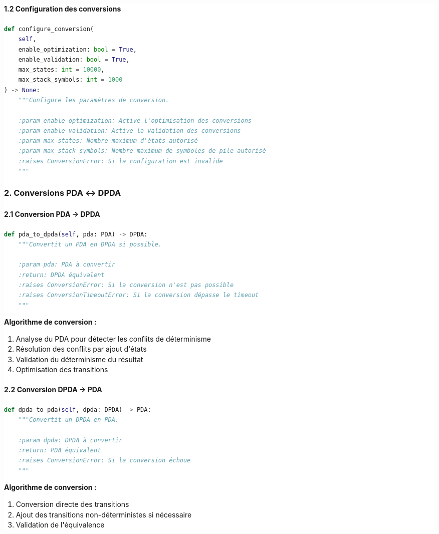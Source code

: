 #### 1.2 Configuration des conversions

```python
def configure_conversion(
    self,
    enable_optimization: bool = True,
    enable_validation: bool = True,
    max_states: int = 10000,
    max_stack_symbols: int = 1000
) -> None:
    """Configure les paramètres de conversion.
    
    :param enable_optimization: Active l'optimisation des conversions
    :param enable_validation: Active la validation des conversions
    :param max_states: Nombre maximum d'états autorisé
    :param max_stack_symbols: Nombre maximum de symboles de pile autorisé
    :raises ConversionError: Si la configuration est invalide
    """
```

### 2. Conversions PDA ↔ DPDA

#### 2.1 Conversion PDA → DPDA

```python
def pda_to_dpda(self, pda: PDA) -> DPDA:
    """Convertit un PDA en DPDA si possible.
    
    :param pda: PDA à convertir
    :return: DPDA équivalent
    :raises ConversionError: Si la conversion n'est pas possible
    :raises ConversionTimeoutError: Si la conversion dépasse le timeout
    """
```

**Algorithme de conversion :**
1. Analyse du PDA pour détecter les conflits de déterminisme
2. Résolution des conflits par ajout d'états
3. Validation du déterminisme du résultat
4. Optimisation des transitions

#### 2.2 Conversion DPDA → PDA

```python
def dpda_to_pda(self, dpda: DPDA) -> PDA:
    """Convertit un DPDA en PDA.
    
    :param dpda: DPDA à convertir
    :return: PDA équivalent
    :raises ConversionError: Si la conversion échoue
    """
```

**Algorithme de conversion :**
1. Conversion directe des transitions
2. Ajout des transitions non-déterministes si nécessaire
3. Validation de l'équivalence
